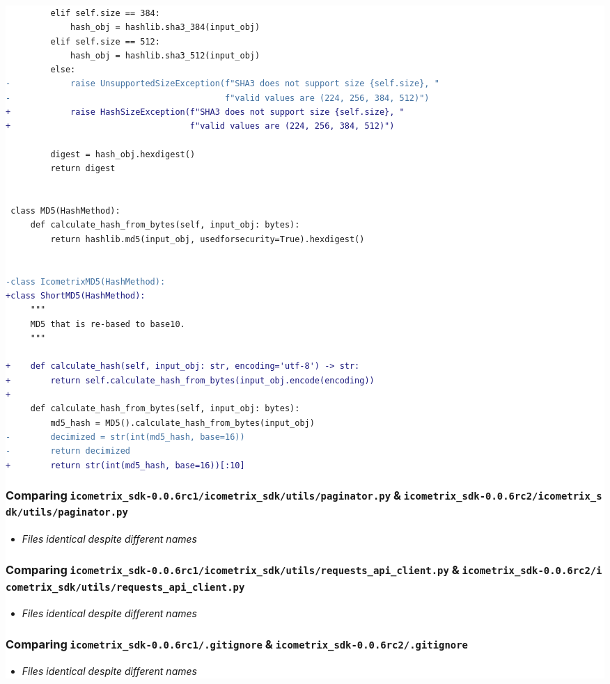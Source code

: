 ```diff
         elif self.size == 384:
             hash_obj = hashlib.sha3_384(input_obj)
         elif self.size == 512:
             hash_obj = hashlib.sha3_512(input_obj)
         else:
-            raise UnsupportedSizeException(f"SHA3 does not support size {self.size}, "
-                                           f"valid values are (224, 256, 384, 512)")
+            raise HashSizeException(f"SHA3 does not support size {self.size}, "
+                                    f"valid values are (224, 256, 384, 512)")
 
         digest = hash_obj.hexdigest()
         return digest
 
 
 class MD5(HashMethod):
     def calculate_hash_from_bytes(self, input_obj: bytes):
         return hashlib.md5(input_obj, usedforsecurity=True).hexdigest()
 
 
-class IcometrixMD5(HashMethod):
+class ShortMD5(HashMethod):
     """
     MD5 that is re-based to base10.
     """
 
+    def calculate_hash(self, input_obj: str, encoding='utf-8') -> str:
+        return self.calculate_hash_from_bytes(input_obj.encode(encoding))
+
     def calculate_hash_from_bytes(self, input_obj: bytes):
         md5_hash = MD5().calculate_hash_from_bytes(input_obj)
-        decimized = str(int(md5_hash, base=16))
-        return decimized
+        return str(int(md5_hash, base=16))[:10]
```

### Comparing `icometrix_sdk-0.0.6rc1/icometrix_sdk/utils/paginator.py` & `icometrix_sdk-0.0.6rc2/icometrix_sdk/utils/paginator.py`

 * *Files identical despite different names*

### Comparing `icometrix_sdk-0.0.6rc1/icometrix_sdk/utils/requests_api_client.py` & `icometrix_sdk-0.0.6rc2/icometrix_sdk/utils/requests_api_client.py`

 * *Files identical despite different names*

### Comparing `icometrix_sdk-0.0.6rc1/.gitignore` & `icometrix_sdk-0.0.6rc2/.gitignore`

 * *Files identical despite different names*
